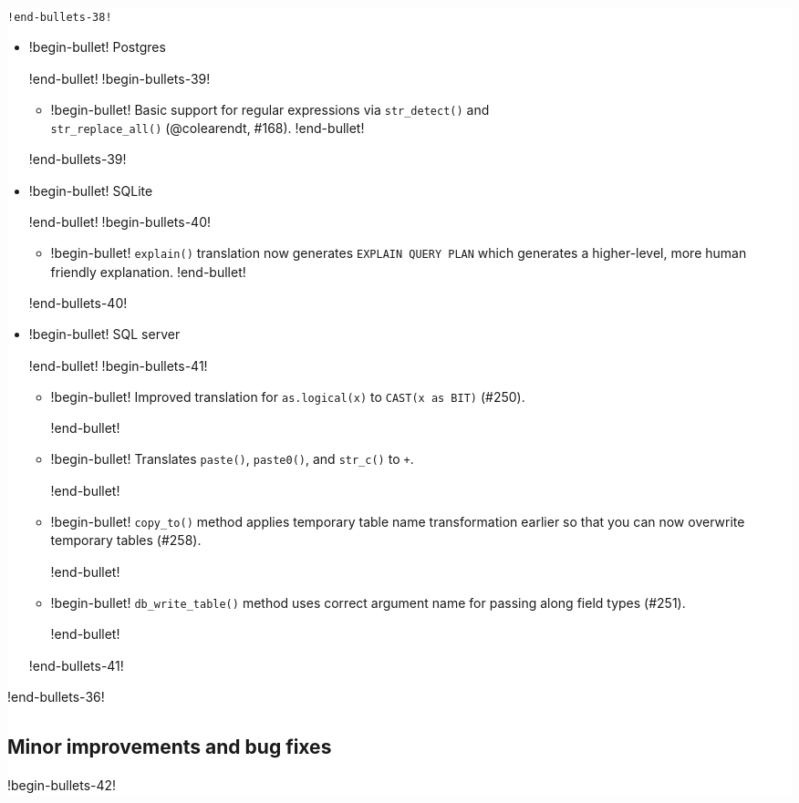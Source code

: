    !end-bullets-38!
-   !begin-bullet!
    Postgres

    !end-bullet!
    !begin-bullets-39!
    -   !begin-bullet!
        Basic support for regular expressions via `str_detect()` and\
        `str_replace_all()` (@colearendt, #168).
        !end-bullet!

    !end-bullets-39!
-   !begin-bullet!
    SQLite

    !end-bullet!
    !begin-bullets-40!
    -   !begin-bullet!
        `explain()` translation now generates `EXPLAIN QUERY PLAN` which
        generates a higher-level, more human friendly explanation.
        !end-bullet!

    !end-bullets-40!
-   !begin-bullet!
    SQL server

    !end-bullet!
    !begin-bullets-41!
    -   !begin-bullet!
        Improved translation for `as.logical(x)` to `CAST(x as BIT)`
        (#250).

        !end-bullet!
    -   !begin-bullet!
        Translates `paste()`, `paste0()`, and `str_c()` to `+`.

        !end-bullet!
    -   !begin-bullet!
        `copy_to()` method applies temporary table name transformation
        earlier so that you can now overwrite temporary tables (#258).

        !end-bullet!
    -   !begin-bullet!
        `db_write_table()` method uses correct argument name for passing
        along field types (#251).

        !end-bullet!

    !end-bullets-41!

!end-bullets-36!

## Minor improvements and bug fixes

!begin-bullets-42!
